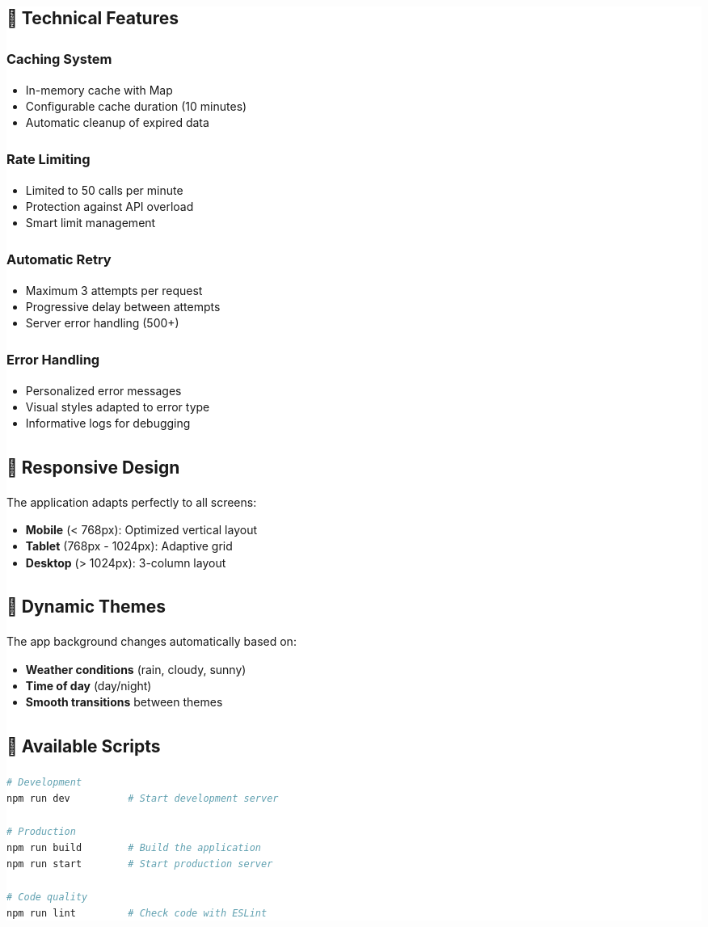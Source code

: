 ## 🔄 Technical Features

### Caching System
- In-memory cache with Map
- Configurable cache duration (10 minutes)
- Automatic cleanup of expired data

### Rate Limiting
- Limited to 50 calls per minute
- Protection against API overload
- Smart limit management

### Automatic Retry
- Maximum 3 attempts per request
- Progressive delay between attempts
- Server error handling (500+)

### Error Handling
- Personalized error messages
- Visual styles adapted to error type
- Informative logs for debugging

## 📱 Responsive Design

The application adapts perfectly to all screens:

- **Mobile** (< 768px): Optimized vertical layout
- **Tablet** (768px - 1024px): Adaptive grid
- **Desktop** (> 1024px): 3-column layout

## 🎨 Dynamic Themes

The app background changes automatically based on:

- **Weather conditions** (rain, cloudy, sunny)
- **Time of day** (day/night)
- **Smooth transitions** between themes

## 🚀 Available Scripts

```bash
# Development
npm run dev          # Start development server

# Production
npm run build        # Build the application
npm run start        # Start production server

# Code quality
npm run lint         # Check code with ESLint
```
